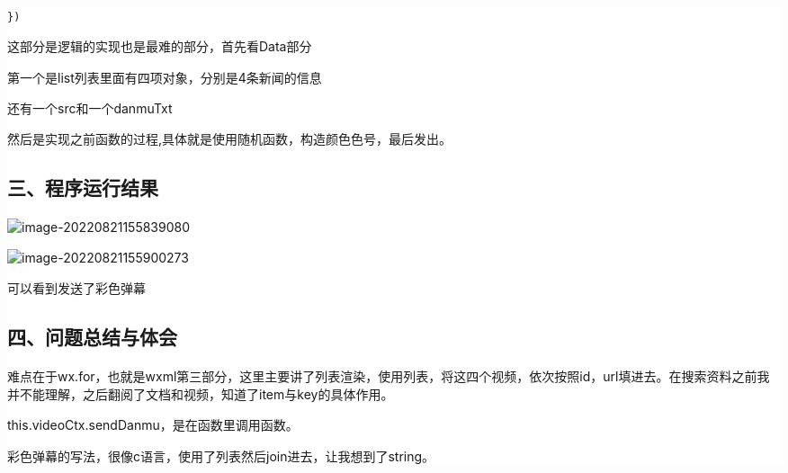 ```
})
```



这部分是逻辑的实现也是最难的部分，首先看Data部分

第一个是list列表里面有四项对象，分别是4条新闻的信息

还有一个src和一个danmuTxt

然后是实现之前函数的过程,具体就是使用随机函数，构造颜色色号，最后发出。



## 三、程序运行结果

![image-20220821155839080](C:\Users\12637\AppData\Roaming\Typora\typora-user-images\image-20220821155839080.png)



![image-20220821155900273](C:\Users\12637\AppData\Roaming\Typora\typora-user-images\image-20220821155900273.png)

可以看到发送了彩色弹幕

## 四、问题总结与体会

难点在于wx.for，也就是wxml第三部分，这里主要讲了列表渲染，使用列表，将这四个视频，依次按照id，url填进去。在搜索资料之前我并不能理解，之后翻阅了文档和视频，知道了item与key的具体作用。

this.videoCtx.sendDanmu，是在函数里调用函数。

彩色弹幕的写法，很像c语言，使用了列表然后join进去，让我想到了string。